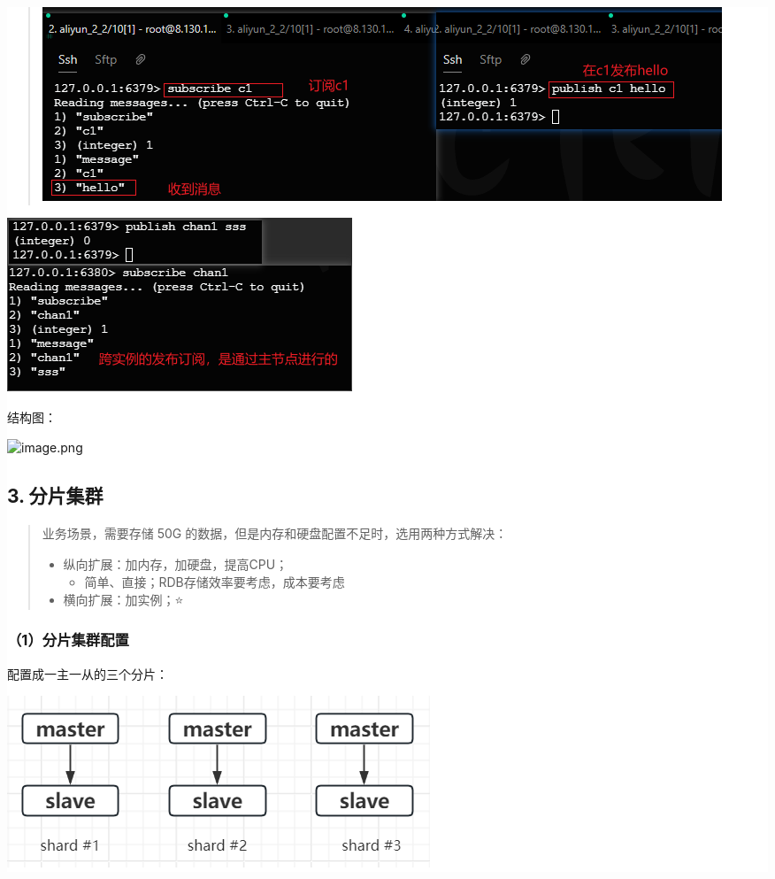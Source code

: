 > ![image.png](assets/image84.png)

![image.png](assets/image85.png)

结构图：

![image.png](assets/image.88png)

## 3. 分片集群

> 业务场景，需要存储 50G 的数据，但是内存和硬盘配置不足时，选用两种方式解决：
>
> - 纵向扩展：加内存，加硬盘，提高CPU；
>   - 简单、直接；RDB存储效率要考虑，成本要考虑
> - 横向扩展：加实例；:star:

### （1）分片集群配置

配置成一主一从的三个分片：

![image.png](assets/image90.png)

